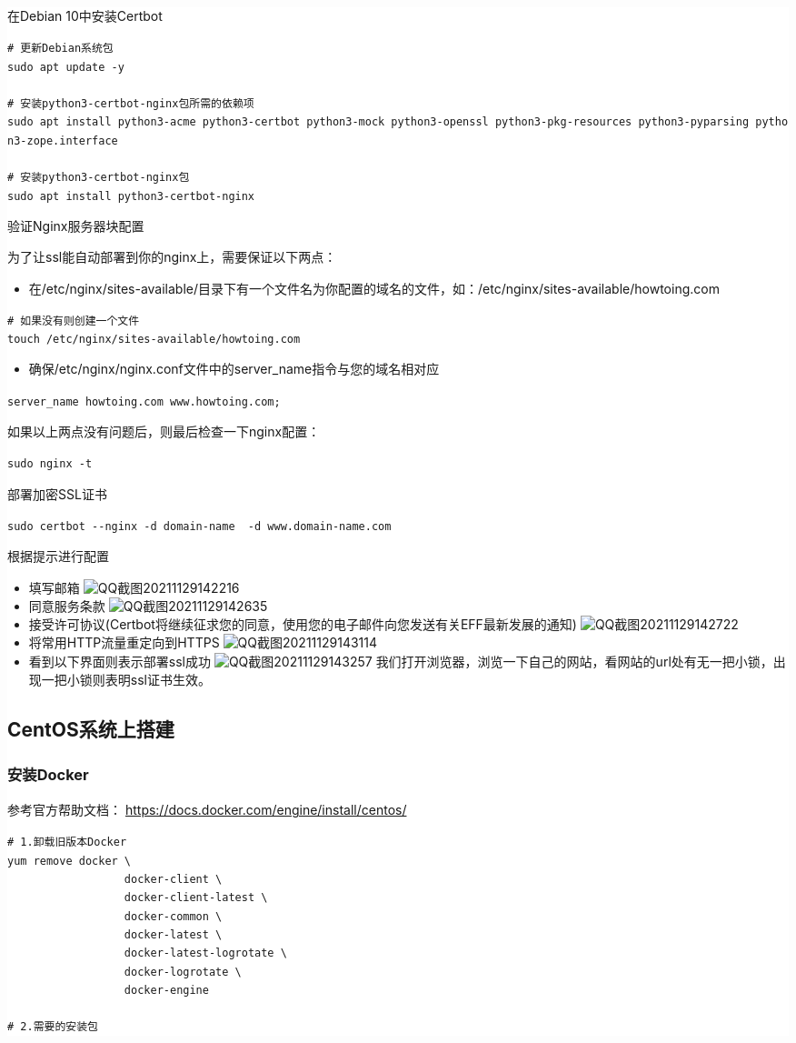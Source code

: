 在Debian 10中安装Certbot

```shell
# 更新Debian系统包
sudo apt update -y

# 安装python3-certbot-nginx包所需的依赖项
sudo apt install python3-acme python3-certbot python3-mock python3-openssl python3-pkg-resources python3-pyparsing python3-zope.interface

# 安装python3-certbot-nginx包
sudo apt install python3-certbot-nginx

```
验证Nginx服务器块配置

为了让ssl能自动部署到你的nginx上，需要保证以下两点：

* 在/etc/nginx/sites-available/目录下有一个文件名为你配置的域名的文件，如：/etc/nginx/sites-available/howtoing.com
```shell
# 如果没有则创建一个文件
touch /etc/nginx/sites-available/howtoing.com
```
* 确保/etc/nginx/nginx.conf文件中的server_name指令与您的域名相对应
```shell
server_name howtoing.com www.howtoing.com;
```
如果以上两点没有问题后，则最后检查一下nginx配置：
```shell
sudo nginx -t
```
部署加密SSL证书
```shell
sudo certbot --nginx -d domain-name  -d www.domain-name.com
```
根据提示进行配置
* 填写邮箱
![QQ截图20211129142216](https://i.loli.net/2021/12/03/FCXn7P1g5Skpy8w.png)
* 同意服务条款
![QQ截图20211129142635](https://i.loli.net/2021/12/03/P7V23W5zDQeknTv.png)
* 接受许可协议(Certbot将继续征求您的同意，使用您的电子邮件向您发送有关EFF最新发展的通知)
![QQ截图20211129142722](https://i.loli.net/2021/12/03/eLBhA7j86yqgiSK.png)
* 将常用HTTP流量重定向到HTTPS
![QQ截图20211129143114](https://i.loli.net/2021/12/03/dTomv7MnExIfhSr.png)
* 看到以下界面则表示部署ssl成功
![QQ截图20211129143257](https://i.loli.net/2021/12/03/mOT1ZxS7b2zBotd.png)
我们打开浏览器，浏览一下自己的网站，看网站的url处有无一把小锁，出现一把小锁则表明ssl证书生效。
## CentOS系统上搭建
### 安装Docker
参考官方帮助文档： https://docs.docker.com/engine/install/centos/
```shell
# 1.卸载旧版本Docker
yum remove docker \
                  docker-client \
                  docker-client-latest \
                  docker-common \
                  docker-latest \
                  docker-latest-logrotate \
                  docker-logrotate \
                  docker-engine
                  
# 2.需要的安装包
```